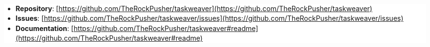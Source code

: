 - **Repository**: [https://github.com/TheRockPusher/taskweaver](https://github.com/TheRockPusher/taskweaver)
- **Issues**: [https://github.com/TheRockPusher/taskweaver/issues](https://github.com/TheRockPusher/taskweaver/issues)
- **Documentation**: [https://github.com/TheRockPusher/taskweaver#readme](https://github.com/TheRockPusher/taskweaver#readme)
